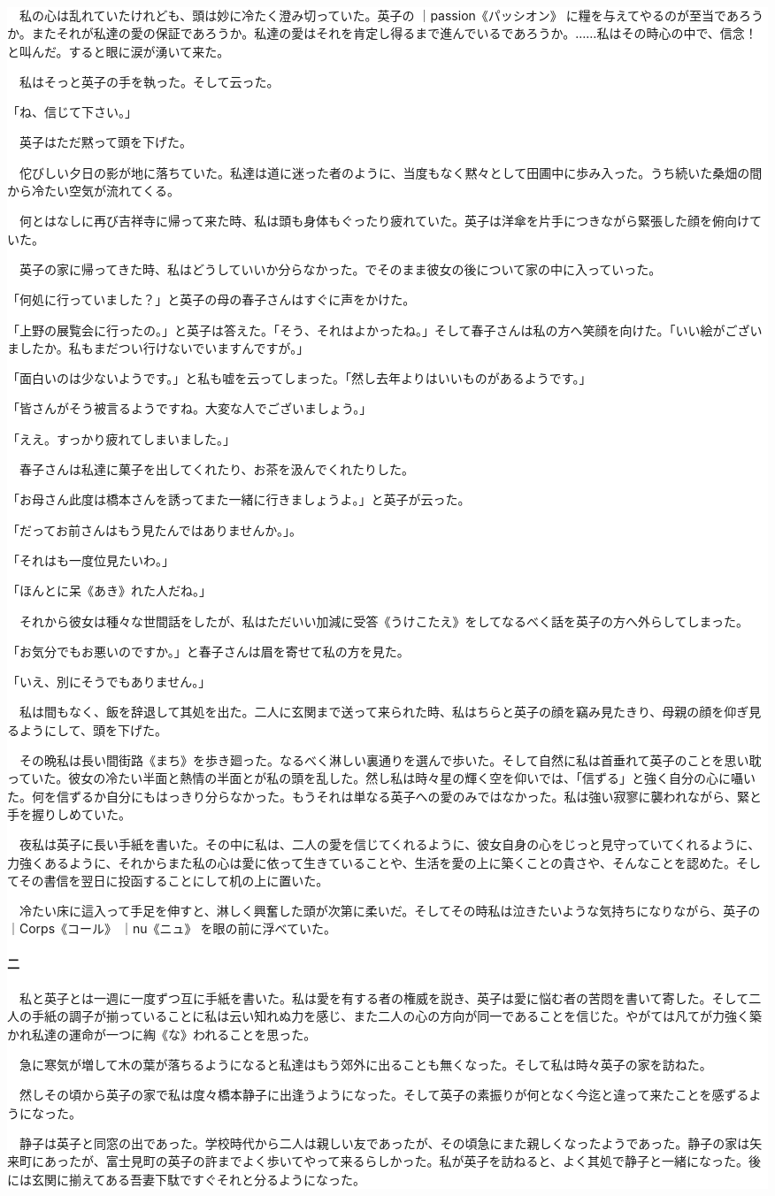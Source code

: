 　私の心は乱れていたけれども、頭は妙に冷たく澄み切っていた。英子の ｜passion《パッシオン》 に糧を与えてやるのが至当であろうか。またそれが私達の愛の保証であろうか。私達の愛はそれを肯定し得るまで進んでいるであろうか。……私はその時心の中で、信念！　と叫んだ。すると眼に涙が湧いて来た。

　私はそっと英子の手を執った。そして云った。

「ね、信じて下さい。」

　英子はただ黙って頭を下げた。

　佗びしい夕日の影が地に落ちていた。私達は道に迷った者のように、当度もなく黙々として田圃中に歩み入った。うち続いた桑畑の間から冷たい空気が流れてくる。

　何とはなしに再び吉祥寺に帰って来た時、私は頭も身体もぐったり疲れていた。英子は洋傘を片手につきながら緊張した顔を俯向けていた。

　英子の家に帰ってきた時、私はどうしていいか分らなかった。でそのまま彼女の後について家の中に入っていった。

「何処に行っていました？」と英子の母の春子さんはすぐに声をかけた。

「上野の展覧会に行ったの。」と英子は答えた。「そう、それはよかったね。」そして春子さんは私の方へ笑顔を向けた。「いい絵がございましたか。私もまだつい行けないでいますんですが。」

「面白いのは少ないようです。」と私も嘘を云ってしまった。「然し去年よりはいいものがあるようです。」

「皆さんがそう被言るようですね。大変な人でございましょう。」

「ええ。すっかり疲れてしまいました。」

　春子さんは私達に菓子を出してくれたり、お茶を汲んでくれたりした。

「お母さん此度は橋本さんを誘ってまた一緒に行きましょうよ。」と英子が云った。

「だってお前さんはもう見たんではありませんか。」。

「それはも一度位見たいわ。」

「ほんとに呆《あき》れた人だね。」

　それから彼女は種々な世間話をしたが、私はただいい加減に受答《うけこたえ》をしてなるべく話を英子の方へ外らしてしまった。

「お気分でもお悪いのですか。」と春子さんは眉を寄せて私の方を見た。

「いえ、別にそうでもありません。」

　私は間もなく、飯を辞退して其処を出た。二人に玄関まで送って来られた時、私はちらと英子の顔を竊み見たきり、母親の顔を仰ぎ見るようにして、頭を下げた。

　その晩私は長い間街路《まち》を歩き廻った。なるべく淋しい裏通りを選んで歩いた。そして自然に私は首垂れて英子のことを思い耽っていた。彼女の冷たい半面と熱情の半面とが私の頭を乱した。然し私は時々星の輝く空を仰いでは、「信ずる」と強く自分の心に囁いた。何を信ずるか自分にもはっきり分らなかった。もうそれは単なる英子への愛のみではなかった。私は強い寂寥に襲われながら、緊と手を握りしめていた。

　夜私は英子に長い手紙を書いた。その中に私は、二人の愛を信じてくれるように、彼女自身の心をじっと見守っていてくれるように、力強くあるように、それからまた私の心は愛に依って生きていることや、生活を愛の上に築くことの貴さや、そんなことを認めた。そしてその書信を翌日に投函することにして机の上に置いた。

　冷たい床に這入って手足を伸すと、淋しく興奮した頭が次第に柔いだ。そしてその時私は泣きたいような気持ちになりながら、英子の ｜Corps《コール》 ｜nu《ニュ》 を眼の前に浮べていた。



#### 二




　私と英子とは一週に一度ずつ互に手紙を書いた。私は愛を有する者の権威を説き、英子は愛に悩む者の苦悶を書いて寄した。そして二人の手紙の調子が揃っていることに私は云い知れぬ力を感じ、また二人の心の方向が同一であることを信じた。やがては凡てが力強く築かれ私達の運命が一つに綯《な》われることを思った。

　急に寒気が増して木の葉が落ちるようになると私達はもう郊外に出ることも無くなった。そして私は時々英子の家を訪ねた。

　然しその頃から英子の家で私は度々橋本静子に出逢うようになった。そして英子の素振りが何となく今迄と違って来たことを感ずるようになった。

　静子は英子と同窓の出であった。学校時代から二人は親しい友であったが、その頃急にまた親しくなったようであった。静子の家は矢来町にあったが、富士見町の英子の許までよく歩いてやって来るらしかった。私が英子を訪ねると、よく其処で静子と一緒になった。後には玄関に揃えてある吾妻下駄ですぐそれと分るようになった。
